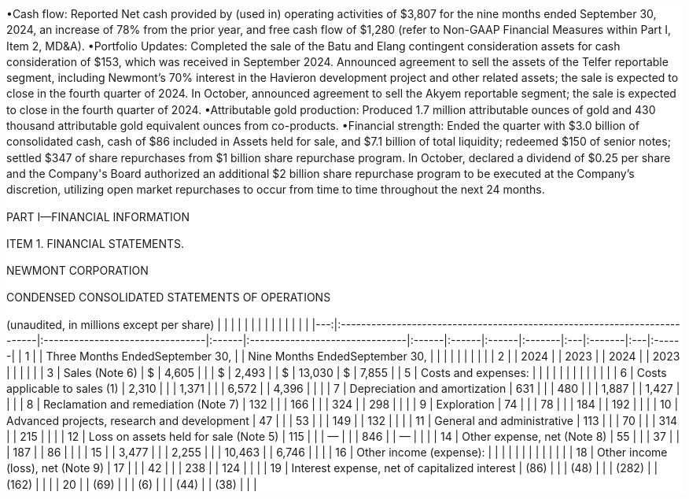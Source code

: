 •Cash flow: Reported Net cash provided by (used in) operating activities of $3,807 for the nine months ended September 30, 2024, an increase of 78% from the prior year, and free cash flow of $1,280 (refer to Non-GAAP Financial Measures within Part I, Item 2, MD&A).
•Portfolio Updates: Completed the sale of the Batu and Elang contingent consideration assets for cash consideration of $153, which was received in September 2024. Announced agreement to sell the assets of the Telfer reportable segment, including Newmont’s 70% interest in the Havieron development project and other related assets; the sale is expected to close in the fourth quarter of 2024. In October, announced agreement to sell the Akyem reportable segment; the sale is expected to close in the fourth quarter of 2024.
•Attributable gold production: Produced 1.7 million attributable ounces of gold and 430 thousand attributable gold equivalent ounces from co-products.
•Financial strength: Ended the quarter with $3.0 billion of consolidated cash, cash of $86 included in Assets held for sale, and $7.1 billion of total liquidity; redeemed $150 of senior notes; settled $347 of share repurchases from $1 billion share repurchase program. In October, declared a dividend of $0.25 per share and the Company's Board authorized an additional $2 billion share repurchase program to be executed at the Company’s discretion, utilizing open market repurchases to occur from time to time throughout the next 24 months.

PART I—FINANCIAL INFORMATION


ITEM 1.       FINANCIAL STATEMENTS.


NEWMONT CORPORATION


CONDENSED CONSOLIDATED STATEMENTS OF OPERATIONS

(unaudited, in millions except per share)
|    |                                                                          |                                 |       |                                |       |       |       |        |    |        |    |       |
|---:|:-------------------------------------------------------------------------|:--------------------------------|:------|:-------------------------------|:------|:------|:------|:-------|:---|:-------|:---|:------|
|  1 |                                                                          | Three Months EndedSeptember 30, |       | Nine Months EndedSeptember 30, |       |       |       |        |    |        |    |       |
|  2 |                                                                          | 2024                            |       | 2023                           |       | 2024  |       | 2023   |    |        |    |       |
|  3 | Sales (Note 6)                                                           | $                               | 4,605 |                                |       | $     | 2,493 |        | $  | 13,030 | $  | 7,855 |
|  5 | Costs and expenses:                                                      |                                 |       |                                |       |       |       |        |    |        |    |       |
|  6 | Costs applicable to sales (1)                                            | 2,310                           |       |                                | 1,371 |       |       | 6,572  |    | 4,396  |    |       |
|  7 | Depreciation and amortization                                            | 631                             |       |                                | 480   |       |       | 1,887  |    | 1,427  |    |       |
|  8 | Reclamation and remediation (Note 7)                                     | 132                             |       |                                | 166   |       |       | 324    |    | 298    |    |       |
|  9 | Exploration                                                              | 74                              |       |                                | 78    |       |       | 184    |    | 192    |    |       |
| 10 | Advanced projects, research and development                              | 47                              |       |                                | 53    |       |       | 149    |    | 132    |    |       |
| 11 | General and administrative                                               | 113                             |       |                                | 70    |       |       | 314    |    | 215    |    |       |
| 12 | Loss on assets held for sale (Note 5)                                    | 115                             |       |                                | —     |       |       | 846    |    | —      |    |       |
| 14 | Other expense, net (Note 8)                                              | 55                              |       |                                | 37    |       |       | 187    |    | 86     |    |       |
| 15 |                                                                          | 3,477                           |       |                                | 2,255 |       |       | 10,463 |    | 6,746  |    |       |
| 16 | Other income (expense):                                                  |                                 |       |                                |       |       |       |        |    |        |    |       |
| 18 | Other income (loss), net (Note 9)                                        | 17                              |       |                                | 42    |       |       | 238    |    | 124    |    |       |
| 19 | Interest expense, net of capitalized interest                            | (86)                            |       |                                | (48)  |       |       | (282)  |    | (162)  |    |       |
| 20 |                                                                          | (69)                            |       |                                | (6)   |       |       | (44)   |    | (38)   |    |       |